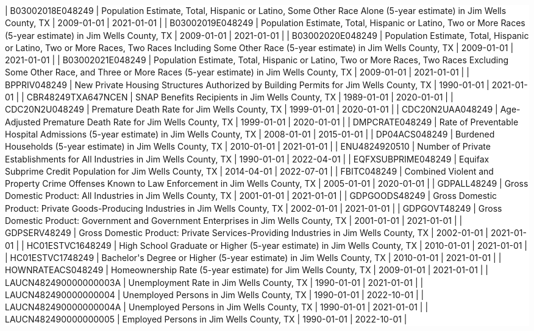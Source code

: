 | B03002018E048249          | Population Estimate, Total, Hispanic or Latino, Some Other Race Alone (5-year estimate) in Jim Wells County, TX                                                               | 2009-01-01          | 2021-01-01        |
| B03002019E048249          | Population Estimate, Total, Hispanic or Latino, Two or More Races (5-year estimate) in Jim Wells County, TX                                                                   | 2009-01-01          | 2021-01-01        |
| B03002020E048249          | Population Estimate, Total, Hispanic or Latino, Two or More Races, Two Races Including Some Other Race (5-year estimate) in Jim Wells County, TX                              | 2009-01-01          | 2021-01-01        |
| B03002021E048249          | Population Estimate, Total, Hispanic or Latino, Two or More Races, Two Races Excluding Some Other Race, and Three or More Races (5-year estimate) in Jim Wells County, TX     | 2009-01-01          | 2021-01-01        |
| BPPRIV048249              | New Private Housing Structures Authorized by Building Permits for Jim Wells County, TX                                                                                        | 1990-01-01          | 2021-01-01        |
| CBR48249TXA647NCEN        | SNAP Benefits Recipients in Jim Wells County, TX                                                                                                                              | 1989-01-01          | 2020-01-01        |
| CDC20N2U048249            | Premature Death Rate for Jim Wells County, TX                                                                                                                                 | 1999-01-01          | 2020-01-01        |
| CDC20N2UAA048249          | Age-Adjusted Premature Death Rate for Jim Wells County, TX                                                                                                                    | 1999-01-01          | 2020-01-01        |
| DMPCRATE048249            | Rate of Preventable Hospital Admissions (5-year estimate) in Jim Wells County, TX                                                                                             | 2008-01-01          | 2015-01-01        |
| DP04ACS048249             | Burdened Households (5-year estimate) in Jim Wells County, TX                                                                                                                 | 2010-01-01          | 2021-01-01        |
| ENU4824920510             | Number of Private Establishments for All Industries in Jim Wells County, TX                                                                                                   | 1990-01-01          | 2022-04-01        |
| EQFXSUBPRIME048249        | Equifax Subprime Credit Population for Jim Wells County, TX                                                                                                                   | 2014-04-01          | 2022-07-01        |
| FBITC048249               | Combined Violent and Property Crime Offenses Known to Law Enforcement in Jim Wells County, TX                                                                                 | 2005-01-01          | 2020-01-01        |
| GDPALL48249               | Gross Domestic Product: All Industries in Jim Wells County, TX                                                                                                                | 2001-01-01          | 2021-01-01        |
| GDPGOODS48249             | Gross Domestic Product: Private Goods-Producing Industries in Jim Wells County, TX                                                                                            | 2002-01-01          | 2021-01-01        |
| GDPGOVT48249              | Gross Domestic Product: Government and Government Enterprises in Jim Wells County, TX                                                                                         | 2001-01-01          | 2021-01-01        |
| GDPSERV48249              | Gross Domestic Product: Private Services-Providing Industries in Jim Wells County, TX                                                                                         | 2002-01-01          | 2021-01-01        |
| HC01ESTVC1648249          | High School Graduate or Higher (5-year estimate) in Jim Wells County, TX                                                                                                      | 2010-01-01          | 2021-01-01        |
| HC01ESTVC1748249          | Bachelor's Degree or Higher (5-year estimate) in Jim Wells County, TX                                                                                                         | 2010-01-01          | 2021-01-01        |
| HOWNRATEACS048249         | Homeownership Rate (5-year estimate) for Jim Wells County, TX                                                                                                                 | 2009-01-01          | 2021-01-01        |
| LAUCN482490000000003A     | Unemployment Rate in Jim Wells County, TX                                                                                                                                     | 1990-01-01          | 2021-01-01        |
| LAUCN482490000000004      | Unemployed Persons in Jim Wells County, TX                                                                                                                                    | 1990-01-01          | 2022-10-01        |
| LAUCN482490000000004A     | Unemployed Persons in Jim Wells County, TX                                                                                                                                    | 1990-01-01          | 2021-01-01        |
| LAUCN482490000000005      | Employed Persons in Jim Wells County, TX                                                                                                                                      | 1990-01-01          | 2022-10-01        |